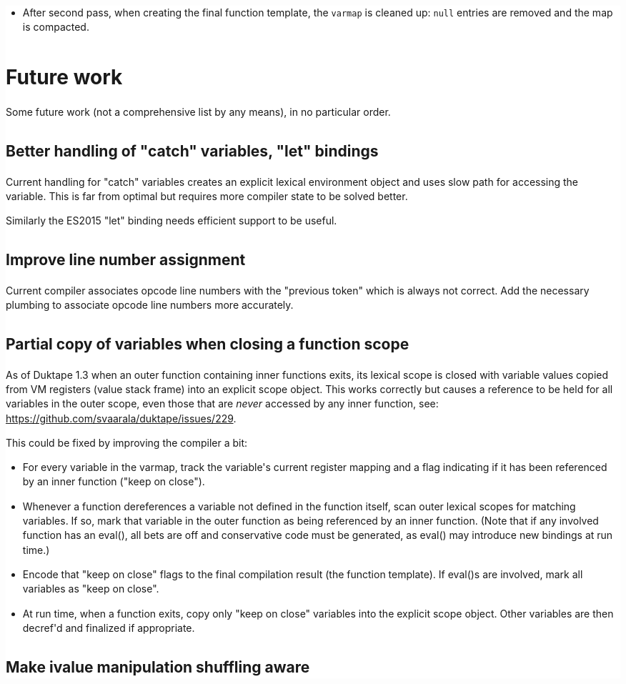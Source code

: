 * After second pass, when creating the final function template, the ``varmap``
  is cleaned up: ``null`` entries are removed and the map is compacted.

Future work
===========

Some future work (not a comprehensive list by any means), in no particular
order.

Better handling of "catch" variables, "let" bindings
----------------------------------------------------

Current handling for "catch" variables creates an explicit lexical environment
object and uses slow path for accessing the variable.  This is far from optimal
but requires more compiler state to be solved better.

Similarly the ES2015 "let" binding needs efficient support to be useful.

Improve line number assignment
------------------------------

Current compiler associates opcode line numbers with the "previous token"
which is always not correct.  Add the necessary plumbing to associate opcode
line numbers more accurately.

Partial copy of variables when closing a function scope
-------------------------------------------------------

As of Duktape 1.3 when an outer function containing inner functions exits,
its lexical scope is closed with variable values copied from VM registers
(value stack frame) into an explicit scope object.  This works correctly
but causes a reference to be held for all variables in the outer scope, even
those that are *never* accessed by any inner function, see:
https://github.com/svaarala/duktape/issues/229.

This could be fixed by improving the compiler a bit:

* For every variable in the varmap, track the variable's current register
  mapping and a flag indicating if it has been referenced by an inner
  function ("keep on close").

* Whenever a function dereferences a variable not defined in the function
  itself, scan outer lexical scopes for matching variables.  If so, mark
  that variable in the outer function as being referenced by an inner
  function.  (Note that if any involved function has an eval(), all bets
  are off and conservative code must be generated, as eval() may introduce
  new bindings at run time.)

* Encode that "keep on close" flags to the final compilation result (the
  function template).  If eval()s are involved, mark all variables as
  "keep on close".

* At run time, when a function exits, copy only "keep on close" variables
  into the explicit scope object.  Other variables are then decref'd and
  finalized if appropriate.

Make ivalue manipulation shuffling aware
----------------------------------------
